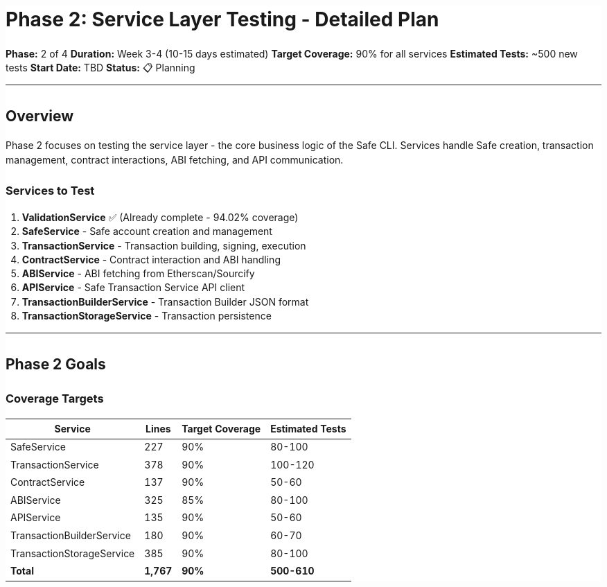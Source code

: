 # Phase 2: Service Layer Testing - Detailed Plan

**Phase:** 2 of 4
**Duration:** Week 3-4 (10-15 days estimated)
**Target Coverage:** 90% for all services
**Estimated Tests:** ~500 new tests
**Start Date:** TBD
**Status:** 📋 Planning

---

## Overview

Phase 2 focuses on testing the service layer - the core business logic of the Safe CLI. Services handle Safe creation, transaction management, contract interactions, ABI fetching, and API communication.

### Services to Test

1. **ValidationService** ✅ (Already complete - 94.02% coverage)
2. **SafeService** - Safe account creation and management
3. **TransactionService** - Transaction building, signing, execution
4. **ContractService** - Contract interaction and ABI handling
5. **ABIService** - ABI fetching from Etherscan/Sourcify
6. **APIService** - Safe Transaction Service API client
7. **TransactionBuilderService** - Transaction Builder JSON format
8. **TransactionStorageService** - Transaction persistence

---

## Phase 2 Goals

### Coverage Targets

| Service | Lines | Target Coverage | Estimated Tests |
|---------|-------|----------------|-----------------|
| SafeService | 227 | 90% | 80-100 |
| TransactionService | 378 | 90% | 100-120 |
| ContractService | 137 | 90% | 50-60 |
| ABIService | 325 | 85% | 80-100 |
| APIService | 135 | 90% | 50-60 |
| TransactionBuilderService | 180 | 90% | 60-70 |
| TransactionStorageService | 385 | 90% | 80-100 |
| **Total** | **1,767** | **90%** | **500-610** |
